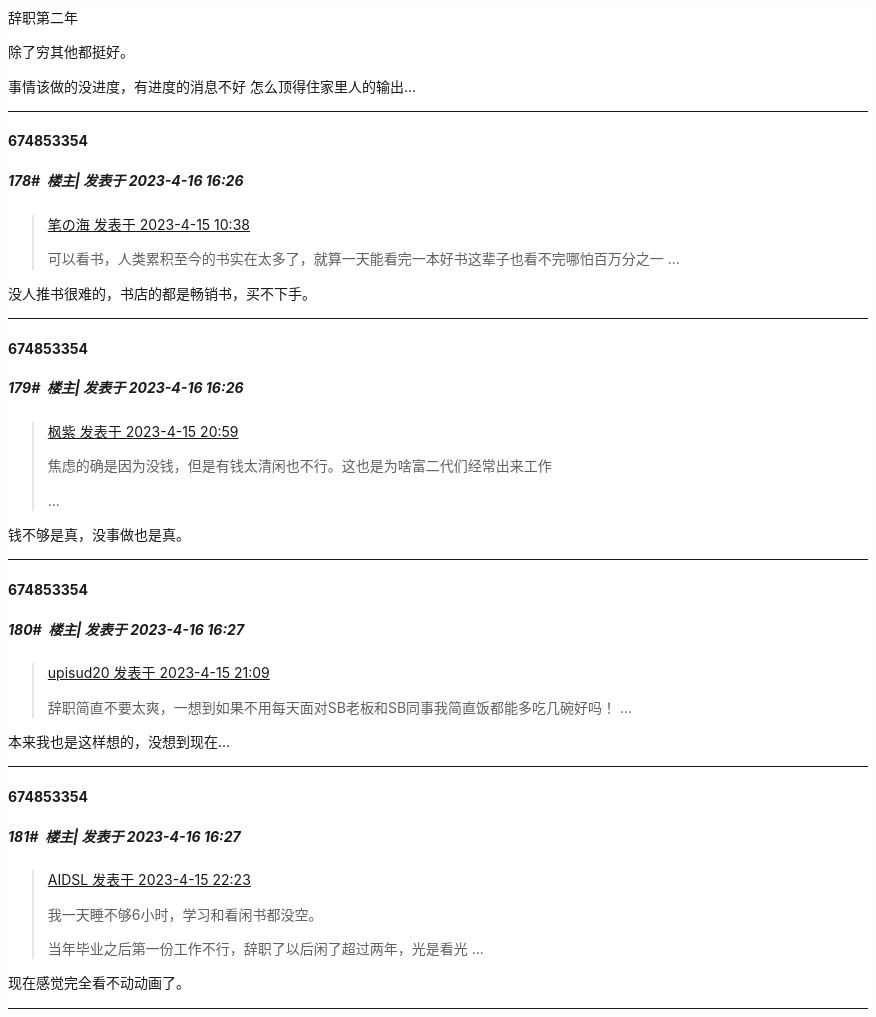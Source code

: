 辞职第二年

除了穷其他都挺好。

事情该做的没进度，有进度的消息不好</blockquote>
怎么顶得住家里人的输出...

*****

####  674853354  
##### 178#         楼主| 发表于 2023-4-16 16:26

<blockquote><a href="httphttps://bbs.saraba1st.com/2b/forum.php?mod=redirect&amp;goto=findpost&amp;pid=60460590&amp;ptid=2128734" target="_blank">笔の海 发表于 2023-4-15 10:38</a>

可以看书，人类累积至今的书实在太多了，就算一天能看完一本好书这辈子也看不完哪怕百万分之一 ...</blockquote>
没人推书很难的，书店的都是畅销书，买不下手。

*****

####  674853354  
##### 179#         楼主| 发表于 2023-4-16 16:26

<blockquote><a href="httphttps://bbs.saraba1st.com/2b/forum.php?mod=redirect&amp;goto=findpost&amp;pid=60467328&amp;ptid=2128734" target="_blank">枫紫 发表于 2023-4-15 20:59</a>

焦虑的确是因为没钱，但是有钱太清闲也不行。这也是为啥富二代们经常出来工作

 ...</blockquote>
钱不够是真，没事做也是真。

*****

####  674853354  
##### 180#         楼主| 发表于 2023-4-16 16:27

<blockquote><a href="httphttps://bbs.saraba1st.com/2b/forum.php?mod=redirect&amp;goto=findpost&amp;pid=60467508&amp;ptid=2128734" target="_blank">upisud20 发表于 2023-4-15 21:09</a>

辞职简直不要太爽，一想到如果不用每天面对SB老板和SB同事我简直饭都能多吃几碗好吗！ ...</blockquote>
本来我也是这样想的，没想到现在...


*****

####  674853354  
##### 181#         楼主| 发表于 2023-4-16 16:27

<blockquote><a href="httphttps://bbs.saraba1st.com/2b/forum.php?mod=redirect&amp;goto=findpost&amp;pid=60468914&amp;ptid=2128734" target="_blank">AIDSL 发表于 2023-4-15 22:23</a>

我一天睡不够6小时，学习和看闲书都没空。

当年毕业之后第一份工作不行，辞职了以后闲了超过两年，光是看光 ...</blockquote>
现在感觉完全看不动动画了。

*****
